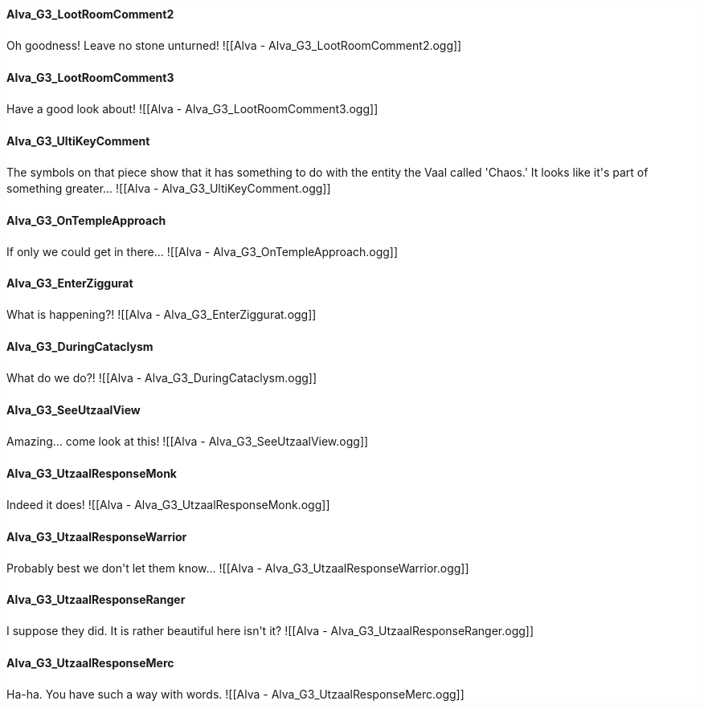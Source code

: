 #### Alva_G3_LootRoomComment2
Oh goodness! Leave no stone unturned!
![[Alva - Alva_G3_LootRoomComment2.ogg]]

#### Alva_G3_LootRoomComment3
Have a good look about!
![[Alva - Alva_G3_LootRoomComment3.ogg]]

#### Alva_G3_UltiKeyComment
The symbols on that piece show that it has something to do with the entity the Vaal called 'Chaos.' It looks like it's part of something greater...
![[Alva - Alva_G3_UltiKeyComment.ogg]]

#### Alva_G3_OnTempleApproach
If only we could get in there...
![[Alva - Alva_G3_OnTempleApproach.ogg]]

#### Alva_G3_EnterZiggurat
What is happening?!
![[Alva - Alva_G3_EnterZiggurat.ogg]]

#### Alva_G3_DuringCataclysm
What do we do?!
![[Alva - Alva_G3_DuringCataclysm.ogg]]

#### Alva_G3_SeeUtzaalView
Amazing... come look at this!
![[Alva - Alva_G3_SeeUtzaalView.ogg]]

#### Alva_G3_UtzaalResponseMonk
Indeed it does!
![[Alva - Alva_G3_UtzaalResponseMonk.ogg]]

#### Alva_G3_UtzaalResponseWarrior
Probably best we don't let them know...
![[Alva - Alva_G3_UtzaalResponseWarrior.ogg]]

#### Alva_G3_UtzaalResponseRanger
I suppose they did. It is rather beautiful here isn't it?
![[Alva - Alva_G3_UtzaalResponseRanger.ogg]]

#### Alva_G3_UtzaalResponseMerc
Ha-ha. You have such a way with words.
![[Alva - Alva_G3_UtzaalResponseMerc.ogg]]
